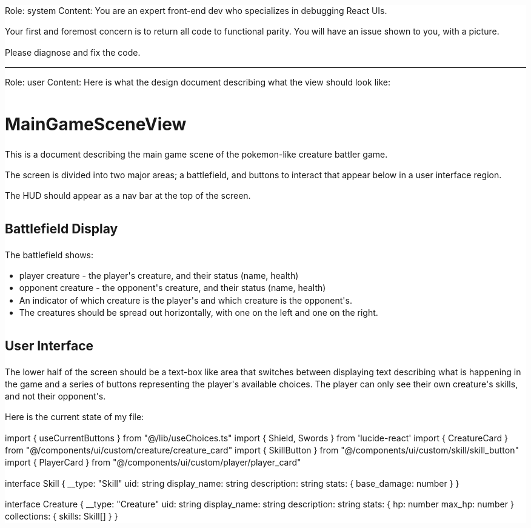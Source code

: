 Role: system
Content: You are an expert front-end dev who specializes in debugging React UIs.

Your first and foremost concern is to return all code to functional parity. You will have an issue shown to you, with a picture. 

Please diagnose and fix the code.
__________________
Role: user
Content: Here is what the design document describing what the view should look like:

# MainGameSceneView

This is a document describing the main game scene of the pokemon-like creature battler game.

The screen is divided into two major areas; a battlefield, and buttons to interact that appear below in a user interface region.

The HUD should appear as a nav bar at the top of the screen.

## Battlefield Display

The battlefield shows:

- player creature - the player's creature, and their status (name, health)
- opponent creature - the opponent's creature, and their status (name, health)
- An indicator of which creature is the player's and which creature is the opponent's.
- The creatures should be spread out horizontally, with one on the left and one on the right.

## User Interface

The lower half of the screen should be a text-box like area that switches between displaying text describing what is happening in the game and a series of buttons representing the player's available choices. The player can only see their own creature's skills, and not their opponent's.

Here is the current state of my file:

import { useCurrentButtons } from "@/lib/useChoices.ts"
import { Shield, Swords } from 'lucide-react'
import { CreatureCard } from "@/components/ui/custom/creature/creature_card"
import { SkillButton } from "@/components/ui/custom/skill/skill_button"
import { PlayerCard } from "@/components/ui/custom/player/player_card"

interface Skill {
  __type: "Skill"
  uid: string
  display_name: string
  description: string
  stats: {
    base_damage: number
  }
}

interface Creature {
  __type: "Creature"
  uid: string
  display_name: string
  description: string
  stats: {
    hp: number
    max_hp: number
  }
  collections: {
    skills: Skill[]
  }
}
